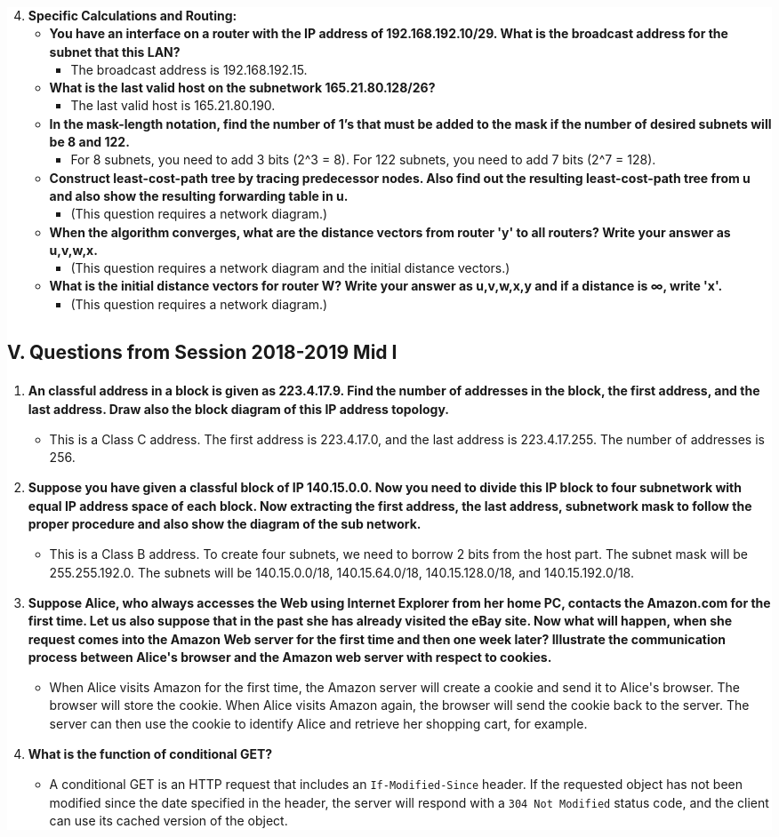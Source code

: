 4.  **Specific Calculations and Routing:**
    *   **You have an interface on a router with the IP address of 192.168.192.10/29. What is the broadcast address for the subnet that this LAN?**
        *   The broadcast address is 192.168.192.15.
    *   **What is the last valid host on the subnetwork 165.21.80.128/26?**
        *   The last valid host is 165.21.80.190.
    *   **In the mask-length notation, find the number of 1’s that must be added to the mask if the number of desired subnets will be 8 and 122.**
        *   For 8 subnets, you need to add 3 bits (2^3 = 8). For 122 subnets, you need to add 7 bits (2^7 = 128).
    *   **Construct least-cost-path tree by tracing predecessor nodes. Also find out the resulting least-cost-path tree from u and also show the resulting forwarding table in u.**
        *   (This question requires a network diagram.)
    *   **When the algorithm converges, what are the distance vectors from router 'y' to all routers? Write your answer as u,v,w,x.**
        *   (This question requires a network diagram and the initial distance vectors.)
    *   **What is the initial distance vectors for router W? Write your answer as u,v,w,x,y and if a distance is $\infty$, write 'x'.**
        *   (This question requires a network diagram.)

## V. Questions from Session 2018-2019 Mid I

1.  **An classful address in a block is given as 223.4.17.9. Find the number of addresses in the block, the first address, and the last address. Draw also the block diagram of this IP address topology.**

    *   This is a Class C address. The first address is 223.4.17.0, and the last address is 223.4.17.255. The number of addresses is 256.

2.  **Suppose you have given a classful block of IP 140.15.0.0. Now you need to divide this IP block to four subnetwork with equal IP address space of each block. Now extracting the first address, the last address, subnetwork mask to follow the proper procedure and also show the diagram of the sub network.**

    *   This is a Class B address. To create four subnets, we need to borrow 2 bits from the host part. The subnet mask will be 255.255.192.0. The subnets will be 140.15.0.0/18, 140.15.64.0/18, 140.15.128.0/18, and 140.15.192.0/18.

3.  **Suppose Alice, who always accesses the Web using Internet Explorer from her home PC, contacts the Amazon.com for the first time. Let us also suppose that in the past she has already visited the eBay site. Now what will happen, when she request comes into the Amazon Web server for the first time and then one week later? Illustrate the communication process between Alice's browser and the Amazon web server with respect to cookies.**

    *   When Alice visits Amazon for the first time, the Amazon server will create a cookie and send it to Alice's browser. The browser will store the cookie. When Alice visits Amazon again, the browser will send the cookie back to the server. The server can then use the cookie to identify Alice and retrieve her shopping cart, for example.

4.  **What is the function of conditional GET?**

    *   A conditional GET is an HTTP request that includes an `If-Modified-Since` header. If the requested object has not been modified since the date specified in the header, the server will respond with a `304 Not Modified` status code, and the client can use its cached version of the object.
